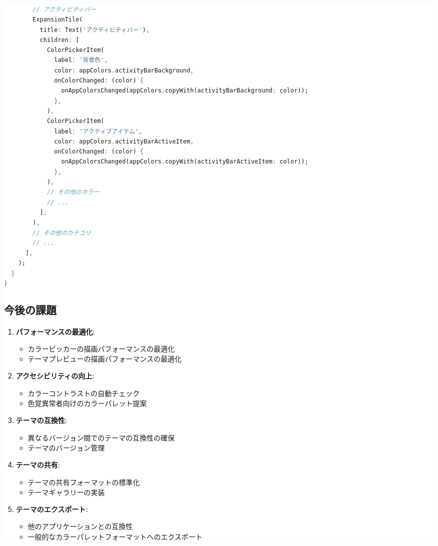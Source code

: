 ```dart
        // アクティビティバー
        ExpansionTile(
          title: Text('アクティビティバー'),
          children: [
            ColorPickerItem(
              label: '背景色',
              color: appColors.activityBarBackground,
              onColorChanged: (color) {
                onAppColorsChanged(appColors.copyWith(activityBarBackground: color));
              },
            ),
            ColorPickerItem(
              label: 'アクティブアイテム',
              color: appColors.activityBarActiveItem,
              onColorChanged: (color) {
                onAppColorsChanged(appColors.copyWith(activityBarActiveItem: color));
              },
            ),
            // その他のカラー
            // ...
          ],
        ),
        // その他のカテゴリ
        // ...
      ],
    );
  }
}
```

## 今後の課題

1. **パフォーマンスの最適化**:
   - カラーピッカーの描画パフォーマンスの最適化
   - テーマプレビューの描画パフォーマンスの最適化

2. **アクセシビリティの向上**:
   - カラーコントラストの自動チェック
   - 色覚異常者向けのカラーパレット提案

3. **テーマの互換性**:
   - 異なるバージョン間でのテーマの互換性の確保
   - テーマのバージョン管理

4. **テーマの共有**:
   - テーマの共有フォーマットの標準化
   - テーマギャラリーの実装

5. **テーマのエクスポート**:
   - 他のアプリケーションとの互換性
   - 一般的なカラーパレットフォーマットへのエクスポート
